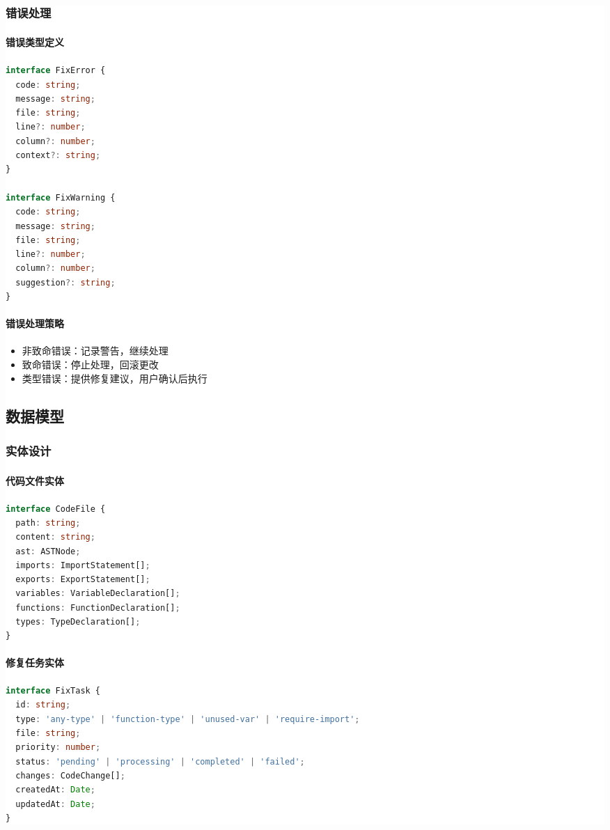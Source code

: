### 错误处理

#### 错误类型定义

```typescript
interface FixError {
  code: string;
  message: string;
  file: string;
  line?: number;
  column?: number;
  context?: string;
}

interface FixWarning {
  code: string;
  message: string;
  file: string;
  line?: number;
  column?: number;
  suggestion?: string;
}
```

#### 错误处理策略

- 非致命错误：记录警告，继续处理
- 致命错误：停止处理，回滚更改
- 类型错误：提供修复建议，用户确认后执行

## 数据模型

### 实体设计

#### 代码文件实体

```typescript
interface CodeFile {
  path: string;
  content: string;
  ast: ASTNode;
  imports: ImportStatement[];
  exports: ExportStatement[];
  variables: VariableDeclaration[];
  functions: FunctionDeclaration[];
  types: TypeDeclaration[];
}
```

#### 修复任务实体

```typescript
interface FixTask {
  id: string;
  type: 'any-type' | 'function-type' | 'unused-var' | 'require-import';
  file: string;
  priority: number;
  status: 'pending' | 'processing' | 'completed' | 'failed';
  changes: CodeChange[];
  createdAt: Date;
  updatedAt: Date;
}
```
